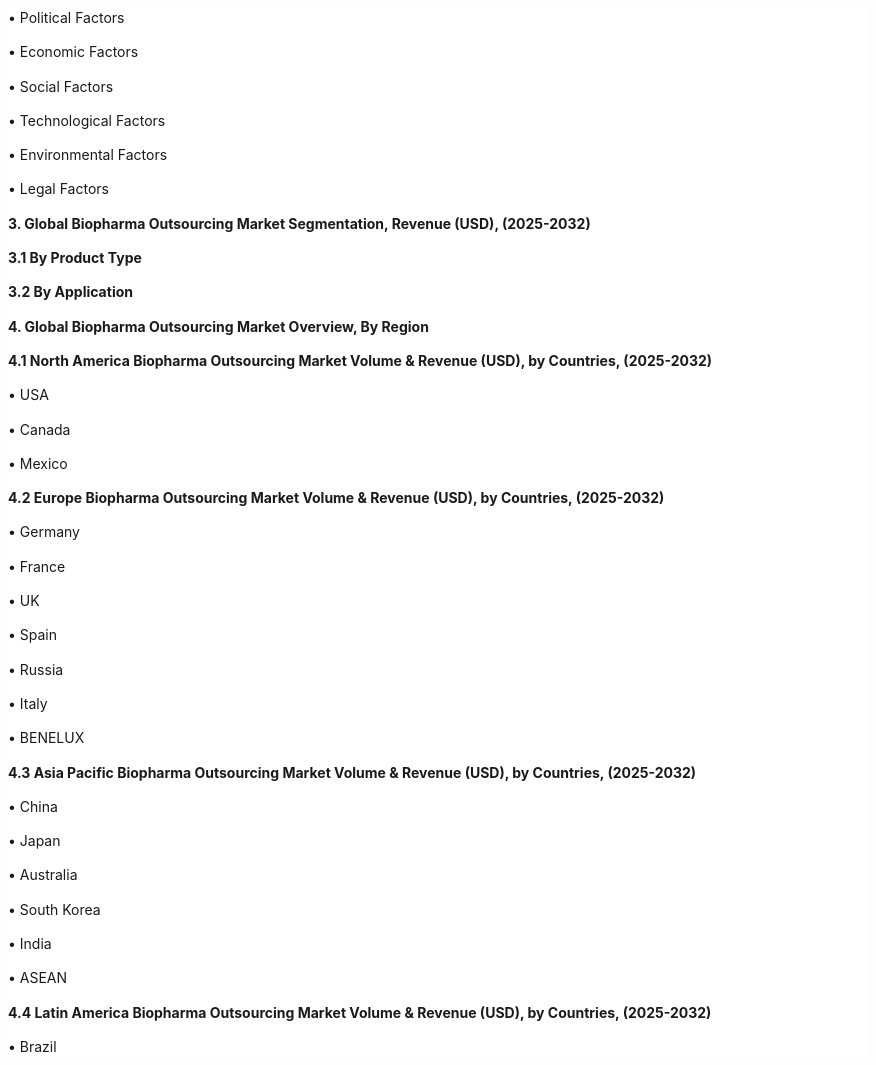 • Political Factors

• Economic Factors

• Social Factors

• Technological Factors

• Environmental Factors

• Legal Factors

<strong>3. Global Biopharma Outsourcing Market Segmentation, Revenue (USD), (2025-2032)</strong>

<strong>3.1 By Product Type</strong>

<strong>3.2 By Application</strong>

<strong>4. Global Biopharma Outsourcing Market Overview, By Region</strong>

<strong>4.1 North America Biopharma Outsourcing Market Volume &amp; Revenue (USD), by Countries, (2025-2032)</strong>

• USA

• Canada

• Mexico

<strong>4.2 Europe Biopharma Outsourcing Market Volume &amp; Revenue (USD), by Countries, (2025-2032)</strong>

• Germany

• France

• UK

• Spain

• Russia

• Italy

• BENELUX

<strong>4.3 Asia Pacific Biopharma Outsourcing Market Volume &amp; Revenue (USD), by Countries, (2025-2032)</strong>

• China

• Japan

• Australia

• South Korea

• India

• ASEAN

<strong>4.4 Latin America Biopharma Outsourcing Market Volume &amp; Revenue (USD), by Countries, (2025-2032)</strong>

• Brazil
